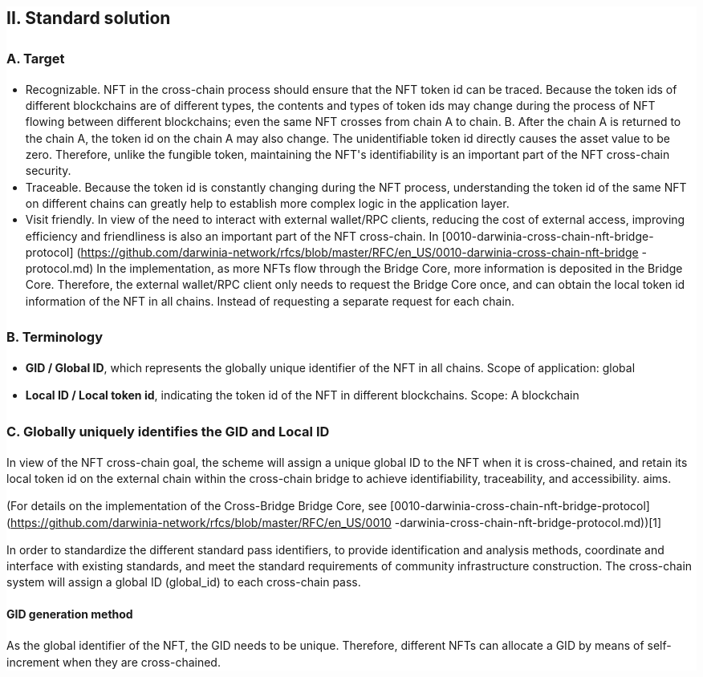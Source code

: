 

## II. Standard solution

### A. Target

- Recognizable. NFT in the cross-chain process should ensure that the NFT token id can be traced. Because the token ids of different blockchains are of different types, the contents and types of token ids may change during the process of NFT flowing between different blockchains; even the same NFT crosses from chain A to chain. B. After the chain A is returned to the chain A, the token id on the chain A may also change. The unidentifiable token id directly causes the asset value to be zero. Therefore, unlike the fungible token, maintaining the NFT's identifiability is an important part of the NFT cross-chain security.
- Traceable. Because the token id is constantly changing during the NFT process, understanding the token id of the same NFT on different chains can greatly help to establish more complex logic in the application layer.
- Visit friendly. In view of the need to interact with external wallet/RPC clients, reducing the cost of external access, improving efficiency and friendliness is also an important part of the NFT cross-chain. In [0010-darwinia-cross-chain-nft-bridge-protocol] (https://github.com/darwinia-network/rfcs/blob/master/RFC/en_US/0010-darwinia-cross-chain-nft-bridge -protocol.md) In the implementation, as more NFTs flow through the Bridge Core, more information is deposited in the Bridge Core. Therefore, the external wallet/RPC client only needs to request the Bridge Core once, and can obtain the local token id information of the NFT in all chains. Instead of requesting a separate request for each chain.



### B. Terminology

- **GID / Global ID**, which represents the globally unique identifier of the NFT in all chains. Scope of application: global

- **Local ID / Local token id**, indicating the token id of the NFT in different blockchains. Scope: A blockchain



### C. Globally uniquely identifies the GID and Local ID

In view of the NFT cross-chain goal, the scheme will assign a unique global ID to the NFT when it is cross-chained, and retain its local token id on the external chain within the cross-chain bridge to achieve identifiability, traceability, and accessibility. aims.

(For details on the implementation of the Cross-Bridge Bridge Core, see [0010-darwinia-cross-chain-nft-bridge-protocol] (https://github.com/darwinia-network/rfcs/blob/master/RFC/en_US/0010 -darwinia-cross-chain-nft-bridge-protocol.md))[1]

In order to standardize the different standard pass identifiers, to provide identification and analysis methods, coordinate and interface with existing standards, and meet the standard requirements of community infrastructure construction. The cross-chain system will assign a global ID (global_id) to each cross-chain pass.

#### GID generation method

As the global identifier of the NFT, the GID needs to be unique. Therefore, different NFTs can allocate a GID by means of self-increment when they are cross-chained.
